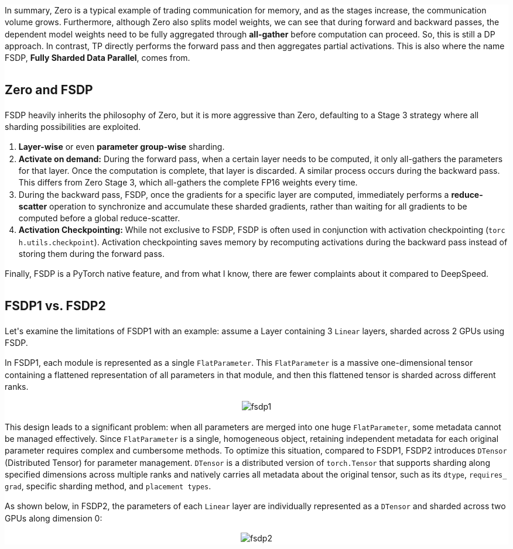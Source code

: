 In summary, Zero is a typical example of trading communication for memory, and as the stages increase, the communication volume grows. Furthermore, although Zero also splits model weights, we can see that during forward and backward passes, the dependent model weights need to be fully aggregated through **all-gather** before computation can proceed. So, this is still a DP approach. In contrast, TP directly performs the forward pass and then aggregates partial activations. This is also where the name FSDP, **Fully Sharded Data Parallel**, comes from.

## Zero and FSDP

FSDP heavily inherits the philosophy of Zero, but it is more aggressive than Zero, defaulting to a Stage 3 strategy where all sharding possibilities are exploited.

1.  **Layer-wise** or even **parameter group-wise** sharding.
2.  **Activate on demand:** During the forward pass, when a certain layer needs to be computed, it only all-gathers the parameters for that layer. Once the computation is complete, that layer is discarded. A similar process occurs during the backward pass. This differs from Zero Stage 3, which all-gathers the complete FP16 weights every time.
3.  During the backward pass, FSDP, once the gradients for a specific layer are computed, immediately performs a **reduce-scatter** operation to synchronize and accumulate these sharded gradients, rather than waiting for all gradients to be computed before a global reduce-scatter.
4.  **Activation Checkpointing:** While not exclusive to FSDP, FSDP is often used in conjunction with activation checkpointing (`torch.utils.checkpoint`). Activation checkpointing saves memory by recomputing activations during the backward pass instead of storing them during the forward pass.

Finally, FSDP is a PyTorch native feature, and from what I know, there are fewer complaints about it compared to DeepSpeed.

## FSDP1 vs. FSDP2

Let's examine the limitations of FSDP1 with an example: assume a Layer containing 3 `Linear` layers, sharded across 2 GPUs using FSDP.

In FSDP1, each module is represented as a single `FlatParameter`. This `FlatParameter` is a massive one-dimensional tensor containing a flattened representation of all parameters in that module, and then this flattened tensor is sharded across different ranks.


<div style="text-align: center;">
  <img src="https://huggingface.co/datasets/huggingface/documentation-images/resolve/main/accelerate/fsdp1.png" alt="fsdp1" style="width:30%;">
</div>


This design leads to a significant problem: when all parameters are merged into one huge `FlatParameter`, some metadata cannot be managed effectively. Since `FlatParameter` is a single, homogeneous object, retaining independent metadata for each original parameter requires complex and cumbersome methods. To optimize this situation, compared to FSDP1, FSDP2 introduces `DTensor` (Distributed Tensor) for parameter management. `DTensor` is a distributed version of `torch.Tensor` that supports sharding along specified dimensions across multiple ranks and natively carries all metadata about the original tensor, such as its `dtype`, `requires_grad`, specific sharding method, and `placement types`.

As shown below, in FSDP2, the parameters of each `Linear` layer are individually represented as a `DTensor` and sharded across two GPUs along dimension 0:

<div style="text-align: center;">
  <img src="https://huggingface.co/datasets/huggingface/documentation-images/resolve/main/accelerate/fsdp2.png" alt="fsdp2" style="width:30%;">
</div>
